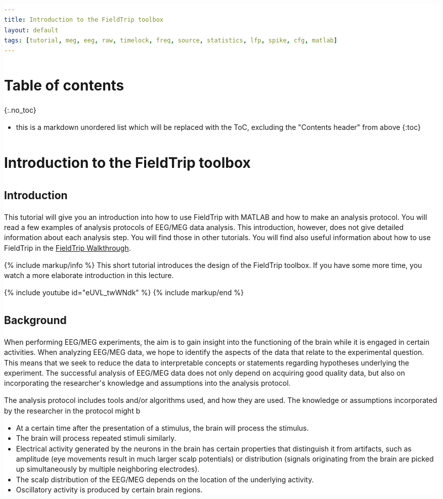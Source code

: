 ```yaml
---
title: Introduction to the FieldTrip toolbox
layout: default
tags: [tutorial, meg, eeg, raw, timelock, freq, source, statistics, lfp, spike, cfg, matlab]
---
```


# Table of contents
{:.no_toc}

* this is a markdown unordered list which will be replaced with the ToC, excluding the "Contents header" from above
{:toc}

# Introduction to the FieldTrip toolbox

## Introduction

This tutorial will give you an introduction into how to use FieldTrip with MATLAB and how to make an analysis protocol. You will read a few examples of analysis protocols of EEG/MEG data analysis. This introduction, however, does not give detailed information about each analysis step. You will find those in other tutorials. You will find also useful information about how to use FieldTrip in the [FieldTrip Walkthrough](/walkthrough).

{% include markup/info %}
This short tutorial introduces the design of the FieldTrip toolbox. If you have some more time, you watch a more elaborate introduction in this lecture.  

{% include youtube id="eUVL_twWNdk" %}
{% include markup/end %}

## Background

When performing EEG/MEG experiments, the aim is to gain insight into the functioning of the brain while it is engaged in certain activities. When analyzing EEG/MEG data, we hope to identify the aspects of the data that relate to the experimental question. This means that we seek to reduce the data to interpretable concepts or statements regarding hypotheses underlying the experiment. The successful analysis of EEG/MEG data does not only depend on acquiring good quality data, but also on incorporating the researcher's knowledge and assumptions into the analysis protocol.

The analysis protocol includes tools and/or algorithms used, and how they are used. The knowledge or assumptions incorporated by the researcher in the protocol might b

*  At a certain time after the presentation of a stimulus, the brain will process the stimulus.
*  The brain will process repeated stimuli similarly.
*  Electrical activity generated by the neurons in the brain has certain properties that distinguish it from artifacts, such as amplitude (eye movements result in much larger scalp potentials) or distribution (signals originating from the brain are picked up simultaneously by multiple neighboring electrodes).
*  The scalp distribution of the EEG/MEG depends on the location of the underlying activity.
*  Oscillatory activity is produced by certain brain regions.
